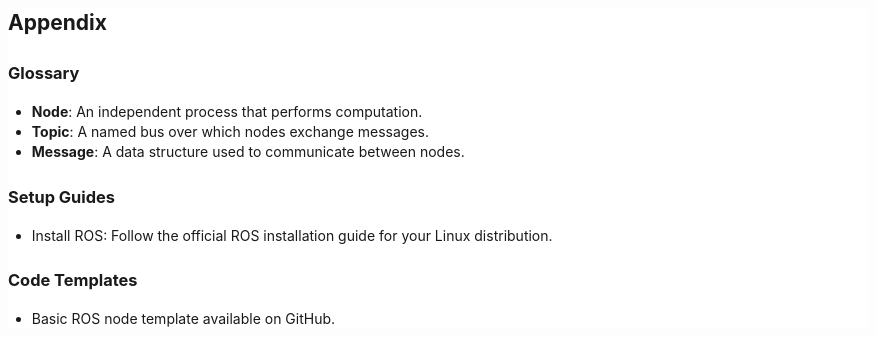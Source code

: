 
## Appendix
### Glossary
- **Node**: An independent process that performs computation.  
- **Topic**: A named bus over which nodes exchange messages.  
- **Message**: A data structure used to communicate between nodes.  

### Setup Guides
- Install ROS: Follow the official ROS installation guide for your Linux distribution.  

### Code Templates
- Basic ROS node template available on GitHub.  
